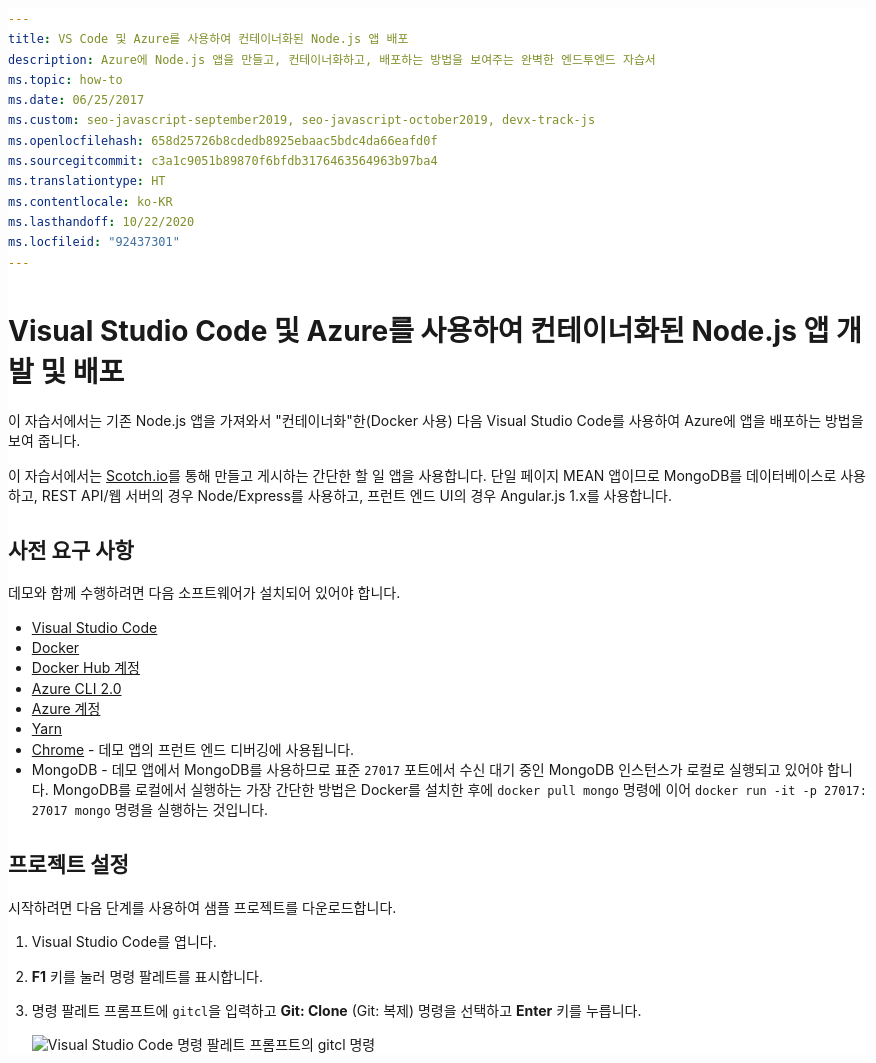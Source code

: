 ```yaml
---
title: VS Code 및 Azure를 사용하여 컨테이너화된 Node.js 앱 배포
description: Azure에 Node.js 앱을 만들고, 컨테이너화하고, 배포하는 방법을 보여주는 완벽한 엔드투엔드 자습서
ms.topic: how-to
ms.date: 06/25/2017
ms.custom: seo-javascript-september2019, seo-javascript-october2019, devx-track-js
ms.openlocfilehash: 658d25726b8cdedb8925ebaac5bdc4da66eafd0f
ms.sourcegitcommit: c3a1c9051b89870f6bfdb3176463564963b97ba4
ms.translationtype: HT
ms.contentlocale: ko-KR
ms.lasthandoff: 10/22/2020
ms.locfileid: "92437301"
---
```

# <a name="develop-and-deploy-a-containerized-nodejs-app-with-visual-studio-code-and-azure"></a>Visual Studio Code 및 Azure를 사용하여 컨테이너화된 Node.js 앱 개발 및 배포

이 자습서에서는 기존 Node.js 앱을 가져와서 "컨테이너화"한(Docker 사용) 다음 Visual Studio Code를 사용하여 Azure에 앱을 배포하는 방법을 보여 줍니다.

이 자습서에서는 [Scotch.io](https://scotch.io/tutorials/creating-a-single-page-todo-app-with-node-and-angular)를 통해 만들고 게시하는 간단한 할 일 앱을 사용합니다. 단일 페이지 MEAN 앱이므로 MongoDB를 데이터베이스로 사용하고, REST API/웹 서버의 경우 Node/Express를 사용하고, 프런트 엔드 UI의 경우 Angular.js 1.x를 사용합니다. 

## <a name="prerequisites"></a>사전 요구 사항

데모와 함께 수행하려면 다음 소프트웨어가 설치되어 있어야 합니다.

- [Visual Studio Code](https://code.visualstudio.com/)
- [Docker](https://www.docker.com/products/docker)
- [Docker Hub 계정](https://hub.docker.com/)
- [Azure CLI 2.0](/cli/azure/install-az-cli2)
- [Azure 계정](https://azure.microsoft.com/free/)
- [Yarn](https://yarnpkg.com/en/docs/install)
- [Chrome](https://www.google.com/chrome/browser/desktop/) - 데모 앱의 프런트 엔드 디버깅에 사용됩니다.
- MongoDB - 데모 앱에서 MongoDB를 사용하므로 표준 `27017` 포트에서 수신 대기 중인 MongoDB 인스턴스가 로컬로 실행되고 있어야 합니다. MongoDB를 로컬에서 실행하는 가장 간단한 방법은 Docker를 설치한 후에 `docker pull mongo` 명령에 이어 `docker run -it -p 27017:27017 mongo` 명령을 실행하는 것입니다.

## <a name="project-setup"></a>프로젝트 설정

시작하려면 다음 단계를 사용하여 샘플 프로젝트를 다운로드합니다.

1. Visual Studio Code를 엽니다.

1. **F1** 키를 눌러 명령 팔레트를 표시합니다.

1. 명령 팔레트 프롬프트에 `gitcl`을 입력하고 **Git: Clone** (Git: 복제) 명령을 선택하고 **Enter** 키를 누릅니다.

    ![Visual Studio Code 명령 팔레트 프롬프트의 gitcl 명령](../media/node-howto-e2e/visual-studio-code-git-clone.png)
